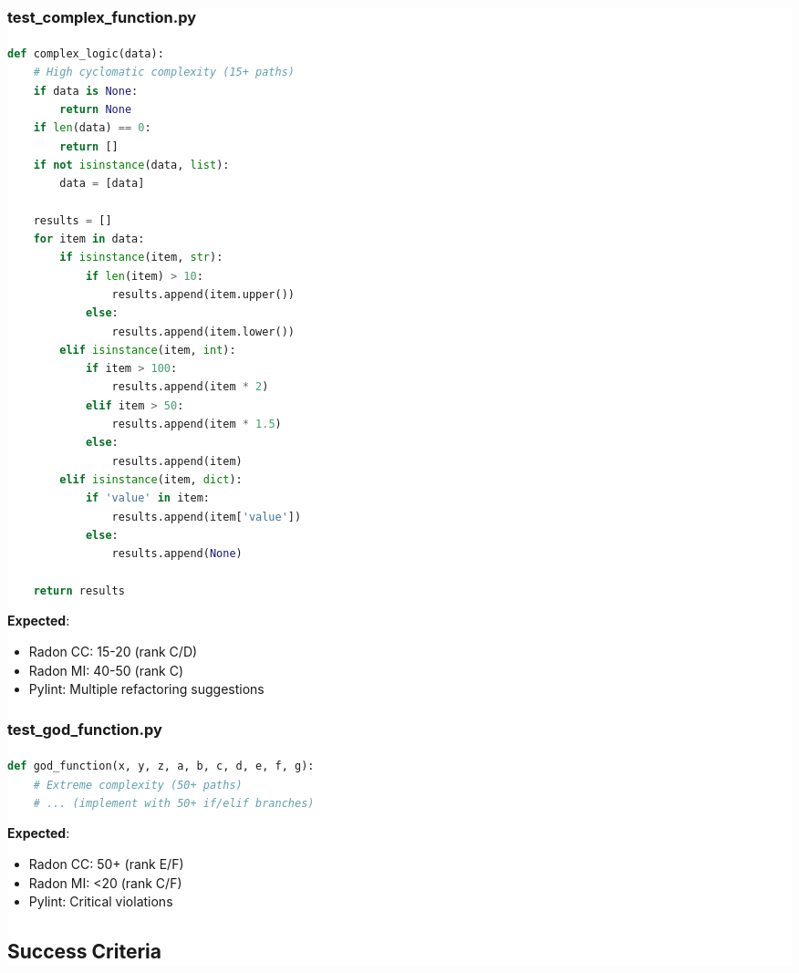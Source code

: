 ### test_complex_function.py
```python
def complex_logic(data):
    # High cyclomatic complexity (15+ paths)
    if data is None:
        return None
    if len(data) == 0:
        return []
    if not isinstance(data, list):
        data = [data]

    results = []
    for item in data:
        if isinstance(item, str):
            if len(item) > 10:
                results.append(item.upper())
            else:
                results.append(item.lower())
        elif isinstance(item, int):
            if item > 100:
                results.append(item * 2)
            elif item > 50:
                results.append(item * 1.5)
            else:
                results.append(item)
        elif isinstance(item, dict):
            if 'value' in item:
                results.append(item['value'])
            else:
                results.append(None)

    return results
```
**Expected**:
- Radon CC: 15-20 (rank C/D)
- Radon MI: 40-50 (rank C)
- Pylint: Multiple refactoring suggestions

### test_god_function.py
```python
def god_function(x, y, z, a, b, c, d, e, f, g):
    # Extreme complexity (50+ paths)
    # ... (implement with 50+ if/elif branches)
```
**Expected**:
- Radon CC: 50+ (rank E/F)
- Radon MI: <20 (rank C/F)
- Pylint: Critical violations

## Success Criteria
